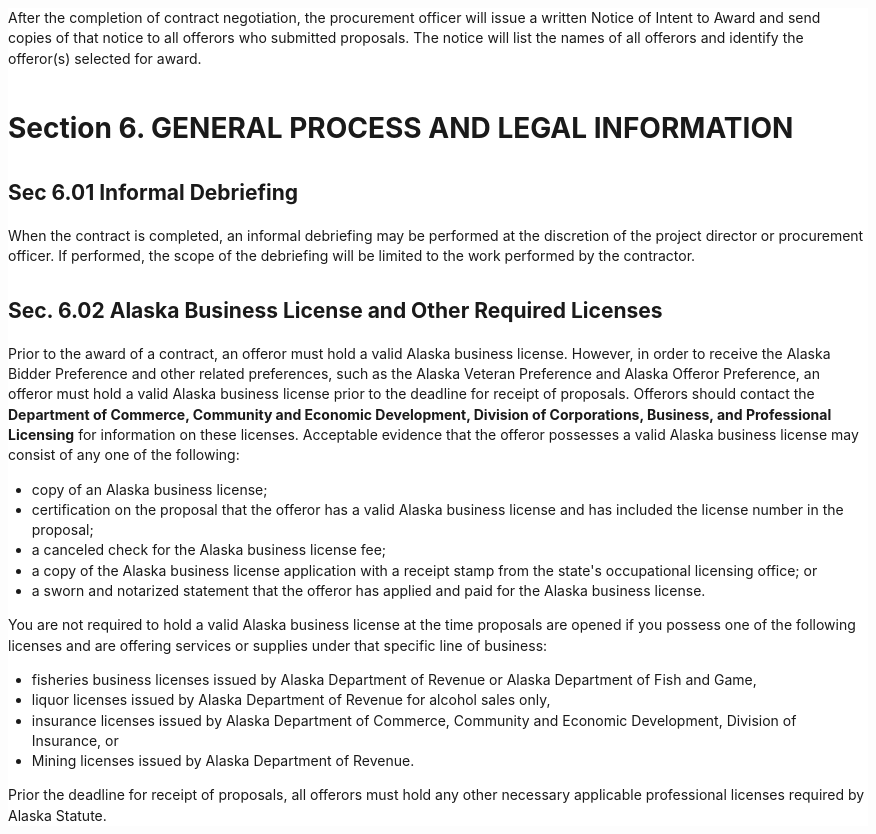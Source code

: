 After the completion of contract negotiation, the procurement officer
will issue a written Notice of Intent to Award and send copies of that
notice to all offerors who submitted proposals. The notice will list the
names of all offerors and identify the offeror(s) selected for award.

# Section 6. GENERAL PROCESS AND LEGAL INFORMATION

## Sec 6.01 Informal Debriefing

When the contract is completed, an informal debriefing may be performed
at the discretion of the project director or procurement officer. If
performed, the scope of the debriefing will be limited to the work
performed by the contractor.

## Sec. 6.02 Alaska Business License and Other Required Licenses

Prior to the award of a contract, an offeror must hold a valid Alaska
business license. However, in order to receive the Alaska Bidder
Preference and other related preferences, such as the Alaska Veteran
Preference and Alaska Offeror Preference, an offeror must hold a valid
Alaska business license prior to the deadline for receipt of proposals.
Offerors should contact the **Department of Commerce, Community and
Economic Development, Division of Corporations, Business, and
Professional Licensing** for information on these licenses. Acceptable
evidence that the offeror possesses a valid Alaska business license may
consist of any one of the following:

- copy of an Alaska business license;
- certification on the proposal that the offeror has a valid Alaska
  business license and has included the license number in the proposal;
- a canceled check for the Alaska business license fee;
- a copy of the Alaska business license application with a receipt stamp
  from the state's occupational licensing office; or
- a sworn and notarized statement that the offeror has applied and paid
  for the Alaska business license.

You are not required to hold a valid Alaska business license at the time
proposals are opened if you possess one of the following licenses and
are offering services or supplies under that specific line of business:

- fisheries business licenses issued by Alaska Department of Revenue or
  Alaska Department of Fish and Game,
- liquor licenses issued by Alaska Department of Revenue for alcohol
  sales only,
- insurance licenses issued by Alaska Department of Commerce, Community
  and Economic Development, Division of Insurance, or
- Mining licenses issued by Alaska Department of Revenue.

Prior the deadline for receipt of proposals, all offerors must hold any
other necessary applicable professional licenses required by Alaska
Statute.
